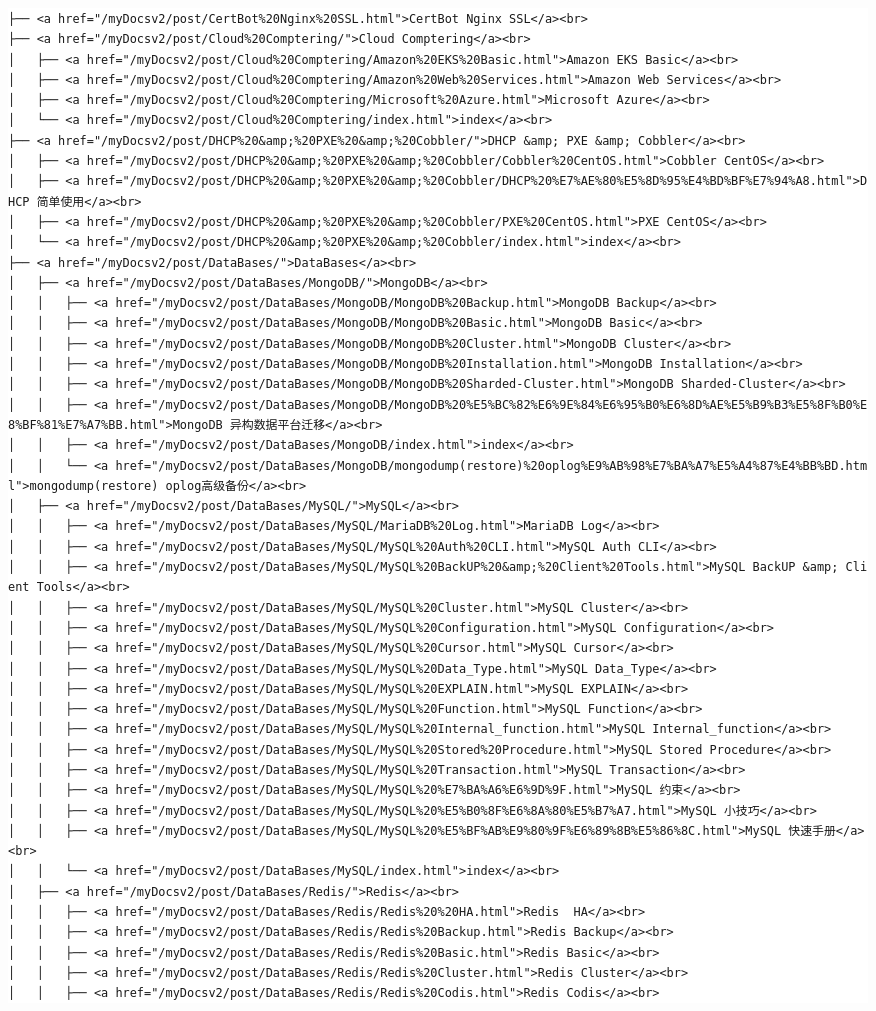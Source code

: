 	├── <a href="/myDocsv2/post/CertBot%20Nginx%20SSL.html">CertBot Nginx SSL</a><br>
	├── <a href="/myDocsv2/post/Cloud%20Comptering/">Cloud Comptering</a><br>
	│   ├── <a href="/myDocsv2/post/Cloud%20Comptering/Amazon%20EKS%20Basic.html">Amazon EKS Basic</a><br>
	│   ├── <a href="/myDocsv2/post/Cloud%20Comptering/Amazon%20Web%20Services.html">Amazon Web Services</a><br>
	│   ├── <a href="/myDocsv2/post/Cloud%20Comptering/Microsoft%20Azure.html">Microsoft Azure</a><br>
	│   └── <a href="/myDocsv2/post/Cloud%20Comptering/index.html">index</a><br>
	├── <a href="/myDocsv2/post/DHCP%20&amp;%20PXE%20&amp;%20Cobbler/">DHCP &amp; PXE &amp; Cobbler</a><br>
	│   ├── <a href="/myDocsv2/post/DHCP%20&amp;%20PXE%20&amp;%20Cobbler/Cobbler%20CentOS.html">Cobbler CentOS</a><br>
	│   ├── <a href="/myDocsv2/post/DHCP%20&amp;%20PXE%20&amp;%20Cobbler/DHCP%20%E7%AE%80%E5%8D%95%E4%BD%BF%E7%94%A8.html">DHCP 简单使用</a><br>
	│   ├── <a href="/myDocsv2/post/DHCP%20&amp;%20PXE%20&amp;%20Cobbler/PXE%20CentOS.html">PXE CentOS</a><br>
	│   └── <a href="/myDocsv2/post/DHCP%20&amp;%20PXE%20&amp;%20Cobbler/index.html">index</a><br>
	├── <a href="/myDocsv2/post/DataBases/">DataBases</a><br>
	│   ├── <a href="/myDocsv2/post/DataBases/MongoDB/">MongoDB</a><br>
	│   │   ├── <a href="/myDocsv2/post/DataBases/MongoDB/MongoDB%20Backup.html">MongoDB Backup</a><br>
	│   │   ├── <a href="/myDocsv2/post/DataBases/MongoDB/MongoDB%20Basic.html">MongoDB Basic</a><br>
	│   │   ├── <a href="/myDocsv2/post/DataBases/MongoDB/MongoDB%20Cluster.html">MongoDB Cluster</a><br>
	│   │   ├── <a href="/myDocsv2/post/DataBases/MongoDB/MongoDB%20Installation.html">MongoDB Installation</a><br>
	│   │   ├── <a href="/myDocsv2/post/DataBases/MongoDB/MongoDB%20Sharded-Cluster.html">MongoDB Sharded-Cluster</a><br>
	│   │   ├── <a href="/myDocsv2/post/DataBases/MongoDB/MongoDB%20%E5%BC%82%E6%9E%84%E6%95%B0%E6%8D%AE%E5%B9%B3%E5%8F%B0%E8%BF%81%E7%A7%BB.html">MongoDB 异构数据平台迁移</a><br>
	│   │   ├── <a href="/myDocsv2/post/DataBases/MongoDB/index.html">index</a><br>
	│   │   └── <a href="/myDocsv2/post/DataBases/MongoDB/mongodump(restore)%20oplog%E9%AB%98%E7%BA%A7%E5%A4%87%E4%BB%BD.html">mongodump(restore) oplog高级备份</a><br>
	│   ├── <a href="/myDocsv2/post/DataBases/MySQL/">MySQL</a><br>
	│   │   ├── <a href="/myDocsv2/post/DataBases/MySQL/MariaDB%20Log.html">MariaDB Log</a><br>
	│   │   ├── <a href="/myDocsv2/post/DataBases/MySQL/MySQL%20Auth%20CLI.html">MySQL Auth CLI</a><br>
	│   │   ├── <a href="/myDocsv2/post/DataBases/MySQL/MySQL%20BackUP%20&amp;%20Client%20Tools.html">MySQL BackUP &amp; Client Tools</a><br>
	│   │   ├── <a href="/myDocsv2/post/DataBases/MySQL/MySQL%20Cluster.html">MySQL Cluster</a><br>
	│   │   ├── <a href="/myDocsv2/post/DataBases/MySQL/MySQL%20Configuration.html">MySQL Configuration</a><br>
	│   │   ├── <a href="/myDocsv2/post/DataBases/MySQL/MySQL%20Cursor.html">MySQL Cursor</a><br>
	│   │   ├── <a href="/myDocsv2/post/DataBases/MySQL/MySQL%20Data_Type.html">MySQL Data_Type</a><br>
	│   │   ├── <a href="/myDocsv2/post/DataBases/MySQL/MySQL%20EXPLAIN.html">MySQL EXPLAIN</a><br>
	│   │   ├── <a href="/myDocsv2/post/DataBases/MySQL/MySQL%20Function.html">MySQL Function</a><br>
	│   │   ├── <a href="/myDocsv2/post/DataBases/MySQL/MySQL%20Internal_function.html">MySQL Internal_function</a><br>
	│   │   ├── <a href="/myDocsv2/post/DataBases/MySQL/MySQL%20Stored%20Procedure.html">MySQL Stored Procedure</a><br>
	│   │   ├── <a href="/myDocsv2/post/DataBases/MySQL/MySQL%20Transaction.html">MySQL Transaction</a><br>
	│   │   ├── <a href="/myDocsv2/post/DataBases/MySQL/MySQL%20%E7%BA%A6%E6%9D%9F.html">MySQL 约束</a><br>
	│   │   ├── <a href="/myDocsv2/post/DataBases/MySQL/MySQL%20%E5%B0%8F%E6%8A%80%E5%B7%A7.html">MySQL 小技巧</a><br>
	│   │   ├── <a href="/myDocsv2/post/DataBases/MySQL/MySQL%20%E5%BF%AB%E9%80%9F%E6%89%8B%E5%86%8C.html">MySQL 快速手册</a><br>
	│   │   └── <a href="/myDocsv2/post/DataBases/MySQL/index.html">index</a><br>
	│   ├── <a href="/myDocsv2/post/DataBases/Redis/">Redis</a><br>
	│   │   ├── <a href="/myDocsv2/post/DataBases/Redis/Redis%20%20HA.html">Redis  HA</a><br>
	│   │   ├── <a href="/myDocsv2/post/DataBases/Redis/Redis%20Backup.html">Redis Backup</a><br>
	│   │   ├── <a href="/myDocsv2/post/DataBases/Redis/Redis%20Basic.html">Redis Basic</a><br>
	│   │   ├── <a href="/myDocsv2/post/DataBases/Redis/Redis%20Cluster.html">Redis Cluster</a><br>
	│   │   ├── <a href="/myDocsv2/post/DataBases/Redis/Redis%20Codis.html">Redis Codis</a><br>